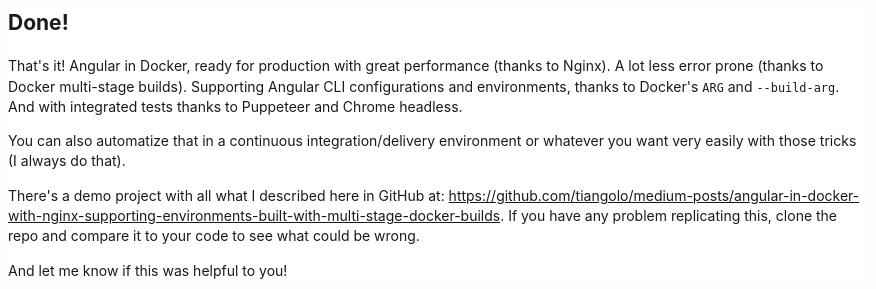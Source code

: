 
## Done!

That's it! Angular in Docker, ready for production with great performance (thanks to Nginx). A lot less error prone (thanks to Docker multi-stage builds). Supporting Angular CLI configurations and environments, thanks to Docker's `ARG` and `--build-arg`. And with integrated tests thanks to Puppeteer and Chrome headless.

You can also automatize that in a continuous integration/delivery environment or whatever you want very easily with those tricks (I always do that).

There's a demo project with all what I described here in GitHub at: <https://github.com/tiangolo/medium-posts/angular-in-docker-with-nginx-supporting-environments-built-with-multi-stage-docker-builds>. If you have any problem replicating this, clone the repo and compare it to your code to see what could be wrong.

And let me know if this was helpful to you!
